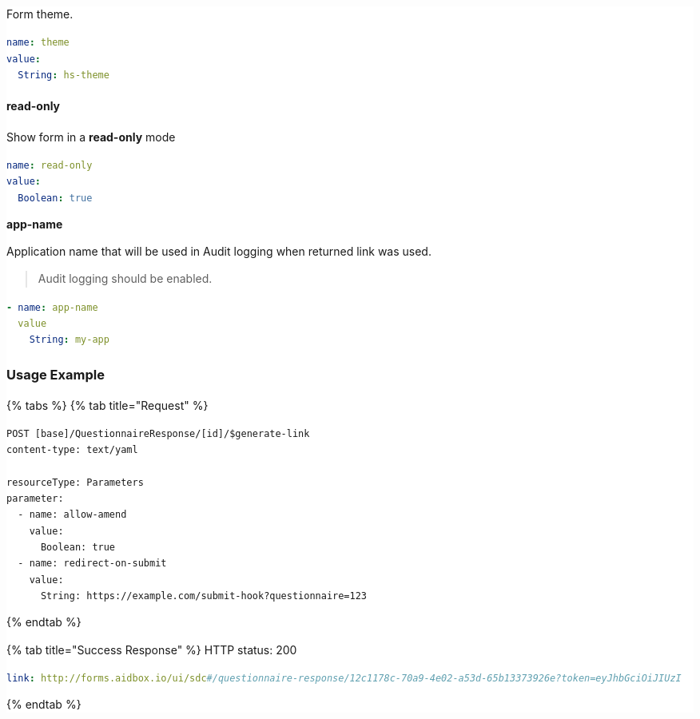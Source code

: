 Form theme.

```yaml
name: theme
value:
  String: hs-theme
```

#### read-only

Show form in a **read-only** mode

```yaml
name: read-only
value:
  Boolean: true
```

**app-name**

Application name that will be used in Audit logging when returned link was used.

> Audit logging should be enabled.

```yaml
- name: app-name
  value
    String: my-app
```

### Usage Example

{% tabs %}
{% tab title="Request" %}
```http
POST [base]/QuestionnaireResponse/[id]/$generate-link
content-type: text/yaml

resourceType: Parameters
parameter:
  - name: allow-amend
    value:
      Boolean: true
  - name: redirect-on-submit
    value:
      String: https://example.com/submit-hook?questionnaire=123
```
{% endtab %}

{% tab title="Success Response" %}
HTTP status: 200

```yaml
link: http://forms.aidbox.io/ui/sdc#/questionnaire-response/12c1178c-70a9-4e02-a53d-65b13373926e?token=eyJhbGciOiJIUzI
```
{% endtab %}
